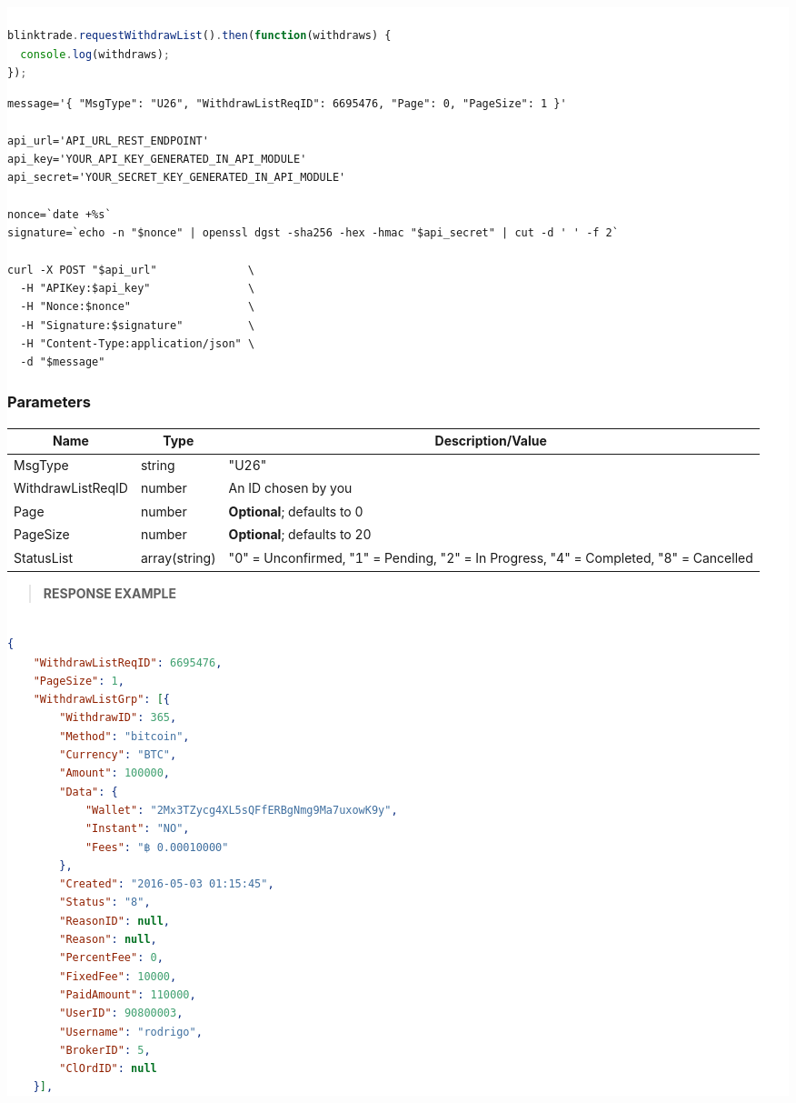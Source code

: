 ```javascript

blinktrade.requestWithdrawList().then(function(withdraws) {
  console.log(withdraws);
});

```

```shell
message='{ "MsgType": "U26", "WithdrawListReqID": 6695476, "Page": 0, "PageSize": 1 }'

api_url='API_URL_REST_ENDPOINT'
api_key='YOUR_API_KEY_GENERATED_IN_API_MODULE'
api_secret='YOUR_SECRET_KEY_GENERATED_IN_API_MODULE'

nonce=`date +%s`
signature=`echo -n "$nonce" | openssl dgst -sha256 -hex -hmac "$api_secret" | cut -d ' ' -f 2`

curl -X POST "$api_url"              \
  -H "APIKey:$api_key"               \
  -H "Nonce:$nonce"                  \
  -H "Signature:$signature"          \
  -H "Content-Type:application/json" \
  -d "$message"
```

### Parameters

Name              | Type          | Description/Value
------------------|---------------|------------------
MsgType           | string        | "U26"
WithdrawListReqID | number        | An ID chosen by you
Page              | number        | **Optional**; defaults to 0
PageSize          | number        | **Optional**; defaults to 20
StatusList        | array(string) | "0" = Unconfirmed, "1" = Pending, "2" = In Progress, "4" = Completed, "8" = Cancelled

> __RESPONSE EXAMPLE__

```json

{
    "WithdrawListReqID": 6695476,
    "PageSize": 1,
    "WithdrawListGrp": [{
        "WithdrawID": 365,
        "Method": "bitcoin",
        "Currency": "BTC",
        "Amount": 100000,
        "Data": {
            "Wallet": "2Mx3TZycg4XL5sQFfERBgNmg9Ma7uxowK9y",
            "Instant": "NO",
            "Fees": "฿ 0.00010000"
        },
        "Created": "2016-05-03 01:15:45",
        "Status": "8",
        "ReasonID": null,
        "Reason": null,
        "PercentFee": 0,
        "FixedFee": 10000,
        "PaidAmount": 110000,
        "UserID": 90800003,
        "Username": "rodrigo",
        "BrokerID": 5,
        "ClOrdID": null
    }],
```